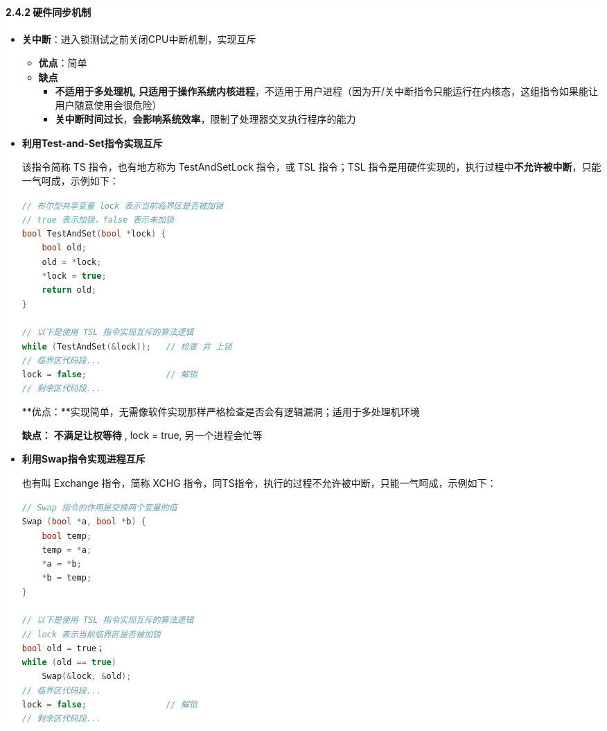 #### 2.4.2 硬件同步机制

- **关中断**：进入锁测试之前关闭CPU中断机制，实现互斥

  - **优点**：简单
  - **缺点**
    - **不适用于多处理机,** **只适用于操作系统内核进程**，不适用于用户进程（因为开/关中断指令只能运行在内核态，这组指令如果能让用户随意使用会很危险）
    - **关中断时间过长**，**会影响系统效率**，限制了处理器交叉执行程序的能力

- **利用Test-and-Set指令实现互斥**

  该指令简称 TS 指令，也有地方称为 TestAndSetLock 指令，或 TSL 指令；TSL 指令是用硬件实现的，执行过程中**不允许被中断**，只能一气呵成，示例如下：

  ```c
  // 布尔型共享变量 lock 表示当前临界区是否被加锁
  // true 表示加锁，false 表示未加锁
  bool TestAndSet(bool *lock) {
      bool old;
      old = *lock;
      *lock = true;
      return old;
  }
  
  // 以下是使用 TSL 指令实现互斥的算法逻辑
  while (TestAndSet(&lock));   // 检查 并 上锁
  // 临界区代码段...
  lock = false;                // 解锁
  // 剩余区代码段...
  ```

  **优点：**实现简单，无需像软件实现那样严格检查是否会有逻辑漏洞；适用于多处理机环境

  **缺点：** **不满足让权等待** , lock = true, 另一个进程会忙等

- **利用Swap指令实现进程互斥**

  也有叫 Exchange 指令，简称 XCHG 指令，同TS指令，执行的过程不允许被中断，只能一气呵成，示例如下：

  ```c
  // Swap 指令的作用是交换两个变量的值
  Swap (bool *a, bool *b) {
      bool temp;
      temp = *a;
      *a = *b;
      *b = temp;
  }
  
  // 以下是使用 TSL 指令实现互斥的算法逻辑
  // lock 表示当前临界区是否被加锁
  bool old = true；
  while (old == true)
      Swap(&lock, &old);
  // 临界区代码段...
  lock = false;                // 解锁
  // 剩余区代码段...
  ```
